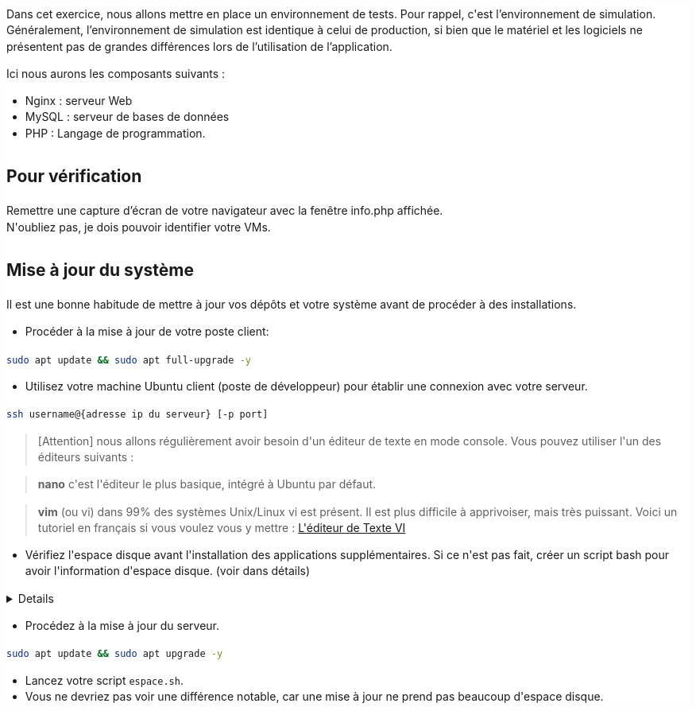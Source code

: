 Dans cet exercice, nous allons mettre en place un environnement de tests. Pour rappel, c'est l’environnement de simulation. Généralement, l’environnement
de simulation est identique à celui de production, si bien que le matériel
et les logiciels ne présentent pas de grandes différences lors de
l’utilisation de l’application.

Ici nous aurons les composants suivants :  

- Nginx : serveur Web  
- MySQL : serveur de bases de données  
- PHP : Langage de programmation.

## Pour vérification
Remettre une capture d’écran de votre navigateur avec la fenêtre info.php affichée.  
N'oubliez pas, je dois pouvoir identifier votre VMs.

## Mise à jour du système

Il est une bonne habitude de mettre à jour vos dépôts et votre système avant de procéder à des installations.

- Procéder à la mise à jour de votre poste client: 

```bash
sudo apt update && sudo apt full-upgrade -y
```

- Utilisez votre machine Ubuntu client (poste de développeur) pour établir une connexion avec votre serveur.

```bash
ssh username@{adresse ip du serveur} [-p port]
```
 
>[Attention] nous allons régulièrement avoir besoin d'un éditeur de texte en mode console. Vous pouvez utiliser l'un des éditeurs suivants : 

 >**nano** c'est l'éditeur le plus basique, intégré à Ubuntu par défaut.

 >**vim** (ou vi) dans 99% des systèmes Unix/Linux vi est présent. Il est plus difficile à apprivoiser, mais très puissant. Voici un tutoriel en français si vous voulez vous y mettre : [L'éditeur de Texte VI](https://linux.goffinet.org/administration/traitement-du-texte/editeur-de-texte-vi/)

- Vérifiez l'espace disque avant l'installation des applications supplémentaires. Si ce n'est pas fait, créer un script bash pour avoir l'information d'espace disque. (voir dans détails)

<details></details>

- Procédez à la mise à jour du serveur.

```bash
sudo apt update && sudo apt upgrade -y
```
- Lancez votre script <code>espace.sh</code>.
- Vous ne devriez pas voir une différence notable, car une mise à jour ne prend pas beaucoup d'espace disque.  

